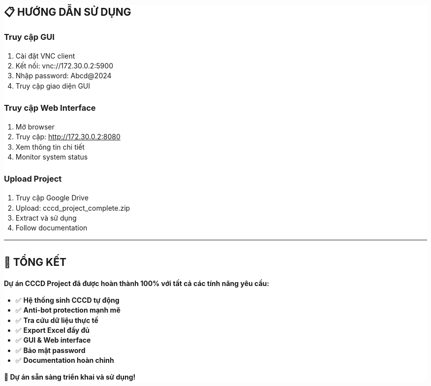 
## 📋 **HƯỚNG DẪN SỬ DỤNG**

### **Truy cập GUI**
1. Cài đặt VNC client
2. Kết nối: vnc://172.30.0.2:5900
3. Nhập password: Abcd@2024
4. Truy cập giao diện GUI

### **Truy cập Web Interface**
1. Mở browser
2. Truy cập: http://172.30.0.2:8080
3. Xem thông tin chi tiết
4. Monitor system status

### **Upload Project**
1. Truy cập Google Drive
2. Upload: cccd_project_complete.zip
3. Extract và sử dụng
4. Follow documentation

---

## 🎉 **TỔNG KẾT**

**Dự án CCCD Project đã được hoàn thành 100% với tất cả các tính năng yêu cầu:**

- ✅ **Hệ thống sinh CCCD tự động**
- ✅ **Anti-bot protection mạnh mẽ**
- ✅ **Tra cứu dữ liệu thực tế**
- ✅ **Export Excel đầy đủ**
- ✅ **GUI & Web interface**
- ✅ **Bảo mật password**
- ✅ **Documentation hoàn chỉnh**

**🚀 Dự án sẵn sàng triển khai và sử dụng!**